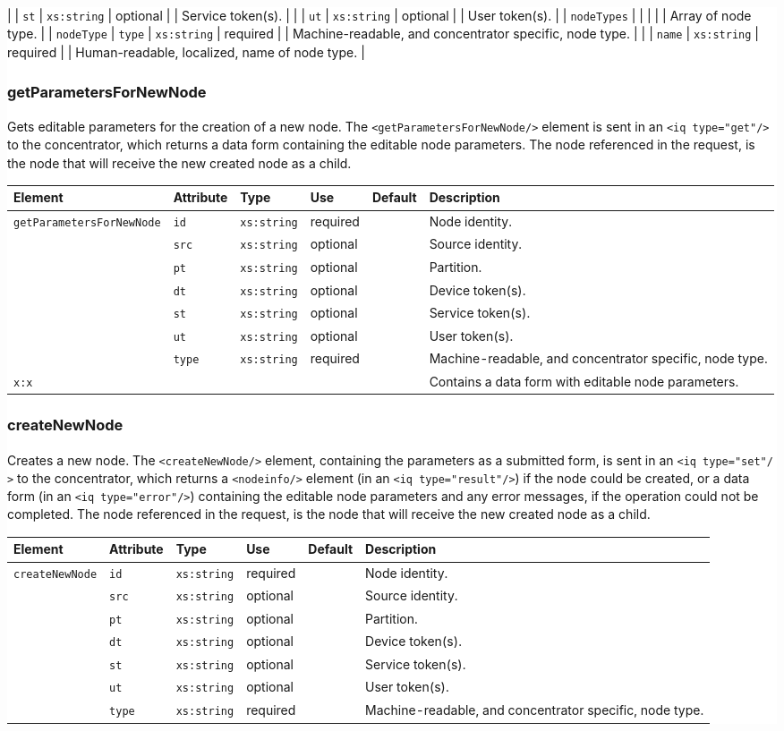 |                       | `st`              | `xs:string`   | optional |          | Service token\(s\).                                                                                                 |
|                       | `ut`              | `xs:string`   | optional |          | User token\(s\).                                                                                                    |
| `nodeTypes`           |                   |               |          |          | Array of node type.                                                                                                 |
| `nodeType`            | `type`            | `xs:string`   | required |          | Machine-readable, and concentrator specific, node type.                                                             |
|                       | `name`            | `xs:string`   | required |          | Human-readable, localized, name of node type.                                                                       |

### getParametersForNewNode

Gets editable parameters for the creation of a new node. The `<getParametersForNewNode/>` element is sent in an `<iq type="get"/>` to the 
concentrator, which returns a data form containing the editable node parameters. The node referenced in the request, is the node that will 
receive the new created node as a child.

| Element                    | Attribute         | Type          | Use      | Default  | Description                                                                                                         | 
|:---------------------------|:------------------|:--------------|:---------|:---------|:--------------------------------------------------------------------------------------------------------------------| 
| `getParametersForNewNode`  | `id`              | `xs:string`   | required |          | Node identity.                                                                                                      |
|                            | `src`             | `xs:string`   | optional |          | Source identity.                                                                                                    |
|                            | `pt`              | `xs:string`   | optional |          | Partition.                                                                                                          |
|                            | `dt`              | `xs:string`   | optional |          | Device token\(s\).                                                                                                  |
|                            | `st`              | `xs:string`   | optional |          | Service token\(s\).                                                                                                 |
|                            | `ut`              | `xs:string`   | optional |          | User token\(s\).                                                                                                    |
|                            | `type`            | `xs:string`   | required |          | Machine-readable, and concentrator specific, node type.                                                             |
| `x:x`                      |                   |               |          |          | Contains a data form with editable node parameters.                                                                 |

### createNewNode

Creates a new node. The `<createNewNode/>` element, containing the parameters as a submitted form, is sent in an `<iq type="set"/>` to the 
concentrator, which returns a `<nodeinfo/>` element (in an `<iq type="result"/>`) if the node could be created, or a data form (in an 
`<iq type="error"/>`) containing the editable node parameters and any error messages, if the operation could not be completed. The node 
referenced in the request, is the node that will receive the new created node as a child.

| Element                    | Attribute         | Type          | Use      | Default  | Description                                                                                                         | 
|:---------------------------|:------------------|:--------------|:---------|:---------|:--------------------------------------------------------------------------------------------------------------------| 
| `createNewNode`            | `id`              | `xs:string`   | required |          | Node identity.                                                                                                      |
|                            | `src`             | `xs:string`   | optional |          | Source identity.                                                                                                    |
|                            | `pt`              | `xs:string`   | optional |          | Partition.                                                                                                          |
|                            | `dt`              | `xs:string`   | optional |          | Device token\(s\).                                                                                                  |
|                            | `st`              | `xs:string`   | optional |          | Service token\(s\).                                                                                                 |
|                            | `ut`              | `xs:string`   | optional |          | User token\(s\).                                                                                                    |
|                            | `type`            | `xs:string`   | required |          | Machine-readable, and concentrator specific, node type.                                                             |
